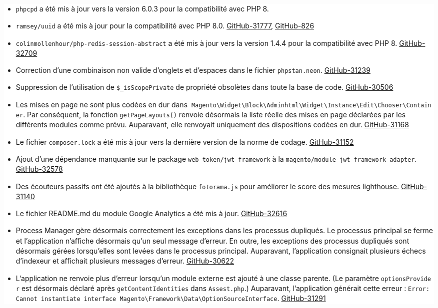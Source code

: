 

* `phpcpd` a été mis à jour vers la version 6.0.3 pour la compatibilité avec PHP 8.



* `ramsey/uuid` a été mis à jour pour la compatibilité avec PHP 8.0. [GitHub-31777](https://github.com/magento/magento2/issues/31777), [GitHub-826](https://github.com/magento/magento2-functional-testing-framework/issues/826)



* `colinmollenhour/php-redis-session-abstract` a été mis à jour vers la version 1.4.4 pour la compatibilité avec PHP 8. [GitHub-32709](https://github.com/magento/magento2/issues/32709)



* Correction d’une combinaison non valide d’onglets et d’espaces dans le fichier `phpstan.neon`. [GitHub-31239](https://github.com/magento/magento2/issues/31239)



* Suppression de l’utilisation de `$_isScopePrivate` de propriété obsolètes dans toute la base de code. [GitHub-30506](https://github.com/magento/magento2/issues/30506)



* Les mises en page ne sont plus codées en dur dans  `Magento\Widget\Block\Adminhtml\Widget\Instance\Edit\Chooser\Container`.  Par conséquent, la fonction `getPageLayouts()` renvoie désormais la liste réelle des mises en page déclarées par les différents modules comme prévu. Auparavant, elle renvoyait uniquement des dispositions codées en dur. [GitHub-31168](https://github.com/magento/magento2/issues/31168)



* Le fichier `composer.lock` a été mis à jour vers la dernière version de la norme de codage. [GitHub-31152](https://github.com/magento/magento2/issues/31152)



* Ajout d’une dépendance manquante sur le package `web-token/jwt-framework` à la `magento/module-jwt-framework-adapter`. [GitHub-32578](https://github.com/magento/magento2/issues/32578)



* Des écouteurs passifs ont été ajoutés à la bibliothèque `fotorama.js` pour améliorer le score des mesures lighthouse. [GitHub-31140](https://github.com/magento/magento2/issues/31140)



* Le fichier README.md du module Google Analytics a été mis à jour. [GitHub-32616](https://github.com/magento/magento2/issues/32616)



* Process Manager gère désormais correctement les exceptions dans les processus dupliqués. Le processus principal se ferme et l’application n’affiche désormais qu’un seul message d’erreur. En outre, les exceptions des processus dupliqués sont désormais gérées lorsqu’elles sont levées dans le processus principal. Auparavant, l’application consignait plusieurs échecs d’indexeur et affichait plusieurs messages d’erreur.  [GitHub-30622](https://github.com/magento/magento2/issues/30622)



* L’application ne renvoie plus d’erreur lorsqu’un module externe est ajouté à une classe parente. (Le paramètre `optionsProvider` est désormais déclaré après `getContentIdentities` dans `Assest.php`.) Auparavant, l’application générait cette erreur : `Error: Cannot instantiate interface Magento\Framework\Data\OptionSourceInterface`. [GitHub-31291](https://github.com/magento/magento2/issues/31291)
